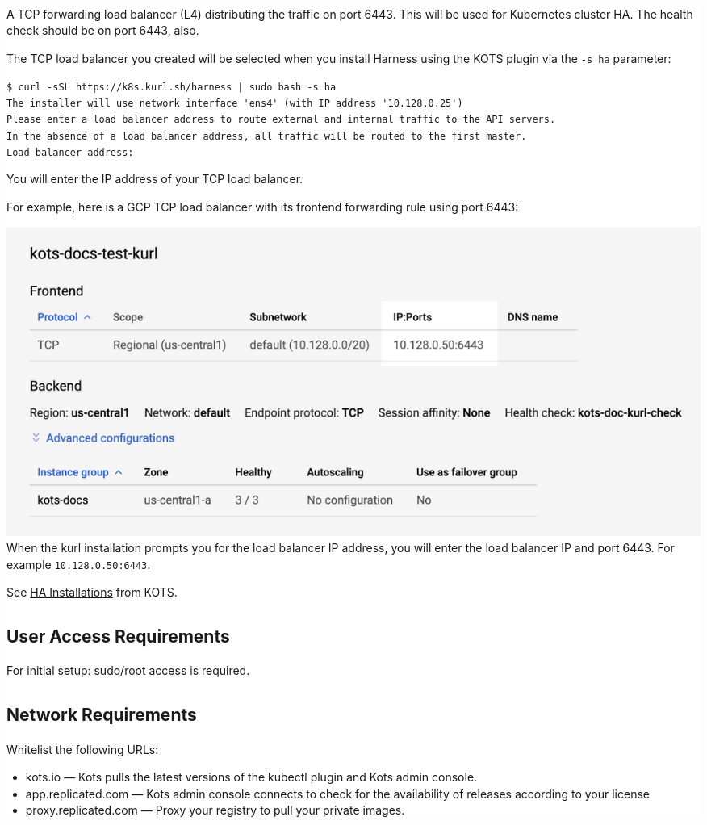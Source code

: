 A TCP forwarding load balancer (L4) distributing the traffic on port 6443. This will be used for Kubernetes cluster HA. The health check should be on port 6443, also.

The TCP load balancer you created will be selected when you install Harness using the KOTS plugin via the `-s ha` parameter:

```
$ curl -sSL https://k8s.kurl.sh/harness | sudo bash -s ha  
The installer will use network interface 'ens4' (with IP address '10.128.0.25')  
Please enter a load balancer address to route external and internal traffic to the API servers.  
In the absence of a load balancer address, all traffic will be routed to the first master.  
Load balancer address:
```

You will enter the IP address of your TCP load balancer.

For example, here is a GCP TCP load balancer with its frontend forwarding rule using port 6443:

![](./static/embedded-kubernetes-on-prem-infrastructure-requirements-37.png)When the kurl installation prompts you for the load balancer IP address, you will enter the load balancer IP and port 6443. For example `10.128.0.50:6443`.

See [HA Installations](https://kots.io/kotsadm/installing/installing-embedded-cluster/#ha-installations) from KOTS.

## User Access Requirements

For initial setup: sudo/root access is required.

## Network Requirements

Whitelist the following URLs:

* kots.io — Kots pulls the latest versions of the kubectl plugin and Kots admin console.
* app.replicated.com — Kots admin console connects to check for the availability of releases according to your license
* proxy.replicated.com — Proxy your registry to pull your private images.
